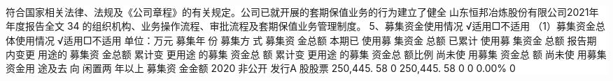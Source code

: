 符合国家相关法律、法规及《公司章程》的有关规定。公司已就开展的套期保值业务的行为建立了健全
山东恒邦冶炼股份有限公司2021年年度报告全文
34
的组织机构、业务操作流程、审批流程及套期保值业务管理制度。
5、募集资金使用情况
√适用□不适用
（1）募集资金总体使用情况
√适用□不适用
单位：万元
募集年
份
募集方
式
募集资
金总额
本期已
使用募
集资金
总额
已累计
使用募
集资金
总额
报告期
内变更
用途的
募集资
金总额
累计变
更用途
的募集
资金总
额
累计变
更用途
的募集
资金总
额比例
尚未使
用募集
资金总
额
尚未使
用募集
资金用
途及去
向
闲置两
年以上
募集资
金金额
2020
非公开
发行A
股股票
250,445.
58
0
250,445.
58
0
0
0.00%
0